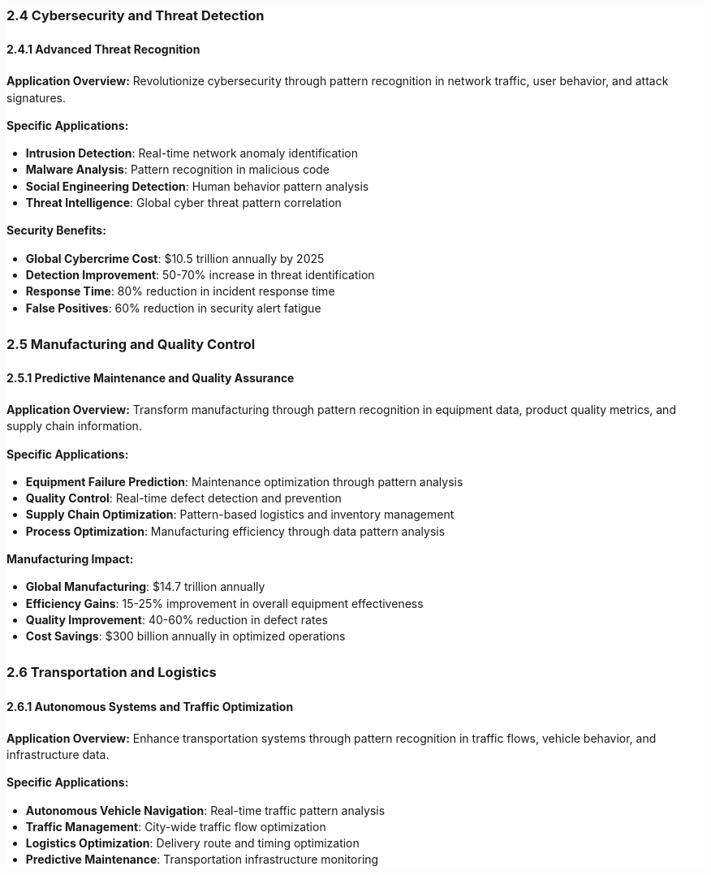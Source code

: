 ### 2.4 Cybersecurity and Threat Detection

#### 2.4.1 Advanced Threat Recognition

**Application Overview:**
Revolutionize cybersecurity through pattern recognition in network traffic, user behavior, and attack signatures.

**Specific Applications:**
- **Intrusion Detection**: Real-time network anomaly identification
- **Malware Analysis**: Pattern recognition in malicious code
- **Social Engineering Detection**: Human behavior pattern analysis
- **Threat Intelligence**: Global cyber threat pattern correlation

**Security Benefits:**
- **Global Cybercrime Cost**: $10.5 trillion annually by 2025
- **Detection Improvement**: 50-70% increase in threat identification
- **Response Time**: 80% reduction in incident response time
- **False Positives**: 60% reduction in security alert fatigue

### 2.5 Manufacturing and Quality Control

#### 2.5.1 Predictive Maintenance and Quality Assurance

**Application Overview:**
Transform manufacturing through pattern recognition in equipment data, product quality metrics, and supply chain information.

**Specific Applications:**
- **Equipment Failure Prediction**: Maintenance optimization through pattern analysis
- **Quality Control**: Real-time defect detection and prevention
- **Supply Chain Optimization**: Pattern-based logistics and inventory management
- **Process Optimization**: Manufacturing efficiency through data pattern analysis

**Manufacturing Impact:**
- **Global Manufacturing**: $14.7 trillion annually
- **Efficiency Gains**: 15-25% improvement in overall equipment effectiveness
- **Quality Improvement**: 40-60% reduction in defect rates
- **Cost Savings**: $300 billion annually in optimized operations

### 2.6 Transportation and Logistics

#### 2.6.1 Autonomous Systems and Traffic Optimization

**Application Overview:**
Enhance transportation systems through pattern recognition in traffic flows, vehicle behavior, and infrastructure data.

**Specific Applications:**
- **Autonomous Vehicle Navigation**: Real-time traffic pattern analysis
- **Traffic Management**: City-wide traffic flow optimization
- **Logistics Optimization**: Delivery route and timing optimization
- **Predictive Maintenance**: Transportation infrastructure monitoring
